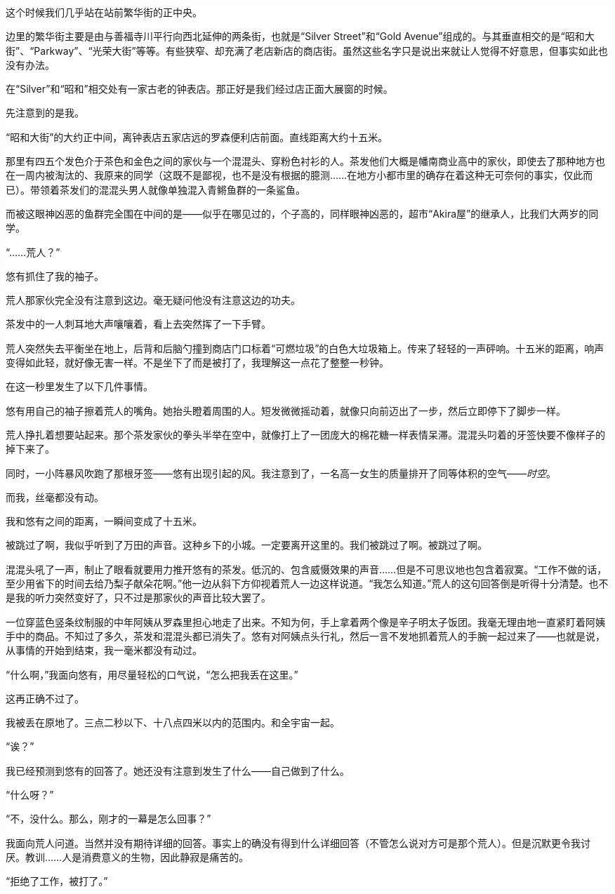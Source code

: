 这个时候我们几乎站在站前繁华街的正中央。

边里的繁华街主要是由与善福寺川平行向西北延伸的两条街，也就是“Silver Street”和“Gold Avenue”组成的。与其垂直相交的是“昭和大街”、“Parkway”、“光荣大街”等等。有些狭窄、却充满了老店新店的商店街。虽然这些名字只是说出来就让人觉得不好意思，但事实如此也没有办法。

在“Silver”和“昭和”相交处有一家古老的钟表店。那正好是我们经过店正面大展窗的时候。

先注意到的是我。

“昭和大街”的大约正中间，离钟表店五家店远的罗森便利店前面。直线距离大约十五米。

那里有四五个发色介于茶色和金色之间的家伙与一个混混头、穿粉色衬衫的人。茶发他们大概是幡南商业高中的家伙，即使去了那种地方也在一周内被淘汰的、我原来的同学（这既不是鄙视，也不是没有根据的臆测……在地方小都市里的确存在着这种无可奈何的事实，仅此而已）。带领着茶发们的混混头男人就像单独混入青鳉鱼群的一条鲨鱼。

而被这眼神凶恶的鱼群完全围在中间的是——似乎在哪见过的，个子高的，同样眼神凶恶的，超市“Akira屋”的继承人，比我们大两岁的同学。

“……荒人？”

悠有抓住了我的袖子。

荒人那家伙完全没有注意到这边。毫无疑问他没有注意这边的功夫。

茶发中的一人刺耳地大声嚷嚷着，看上去突然挥了一下手臂。

荒人突然失去平衡坐在地上，后背和后脑勺撞到商店门口标着“可燃垃圾”的白色大垃圾箱上。传来了轻轻的一声砰响。十五米的距离，响声变得如此轻，就好像无害一样。不是坐下了而是被打了，我理解这一点花了整整一秒钟。

在这一秒里发生了以下几件事情。

悠有用自己的袖子擦着荒人的嘴角。她抬头瞪着周围的人。短发微微摇动着，就像只向前迈出了一步，然后立即停下了脚步一样。

荒人挣扎着想要站起来。那个茶发家伙的拳头半举在空中，就像打上了一团庞大的棉花糖一样表情呆滞。混混头叼着的牙签快要不像样子的掉下来了。

同时，一小阵暴风吹跑了那根牙签——悠有出现引起的风。我注意到了，一名高一女生的质量排开了同等体积的空气——<em>时空</em>。

而我，丝毫都没有动。

我和悠有之间的距离，一瞬间变成了十五米。

被跳过了啊，我似乎听到了万田的声音。这种乡下的小城。一定要离开这里的。我们被跳过了啊。被跳过了啊。

混混头吼了一声，制止了眼看就要用力推开悠有的茶发。低沉的、包含威慑效果的声音……但是不可思议地也包含着寂寞。“工作不做的话，至少用省下的时间去给乃梨子献朵花啊。”他一边从斜下方仰视着荒人一边这样说道。“我怎么知道。”荒人的这句回答倒是听得十分清楚。也不是我的听力突然变好了，只不过是那家伙的声音比较大罢了。

一位穿蓝色竖条纹制服的中年阿姨从罗森里担心地走了出来。不知为何，手上拿着两个像是辛子明太子饭团。我毫无理由地一直紧盯着阿姨手中的商品。不知过了多久，茶发和混混头都已消失了。悠有对阿姨点头行礼，然后一言不发地抓着荒人的手腕一起过来了——也就是说，从事情的开始到结束，我一毫米都没有动过。

“什么啊，”我面向悠有，用尽量轻松的口气说，“怎么把我丢在这里。”

这再正确不过了。

我被丢在原地了。三点二秒以下、十八点四米以内的范围内。和全宇宙一起。

“诶？”

我已经预测到悠有的回答了。她还没有注意到发生了什么——自己做到了什么。

“什么呀？”

“不，没什么。那么，刚才的一幕是怎么回事？”

我面向荒人问道。当然并没有期待详细的回答。事实上的确没有得到什么详细回答（不管怎么说对方可是那个荒人）。但是沉默更令我讨厌。教训……人是消费意义的生物，因此静寂是痛苦的。

“拒绝了工作，被打了。”
